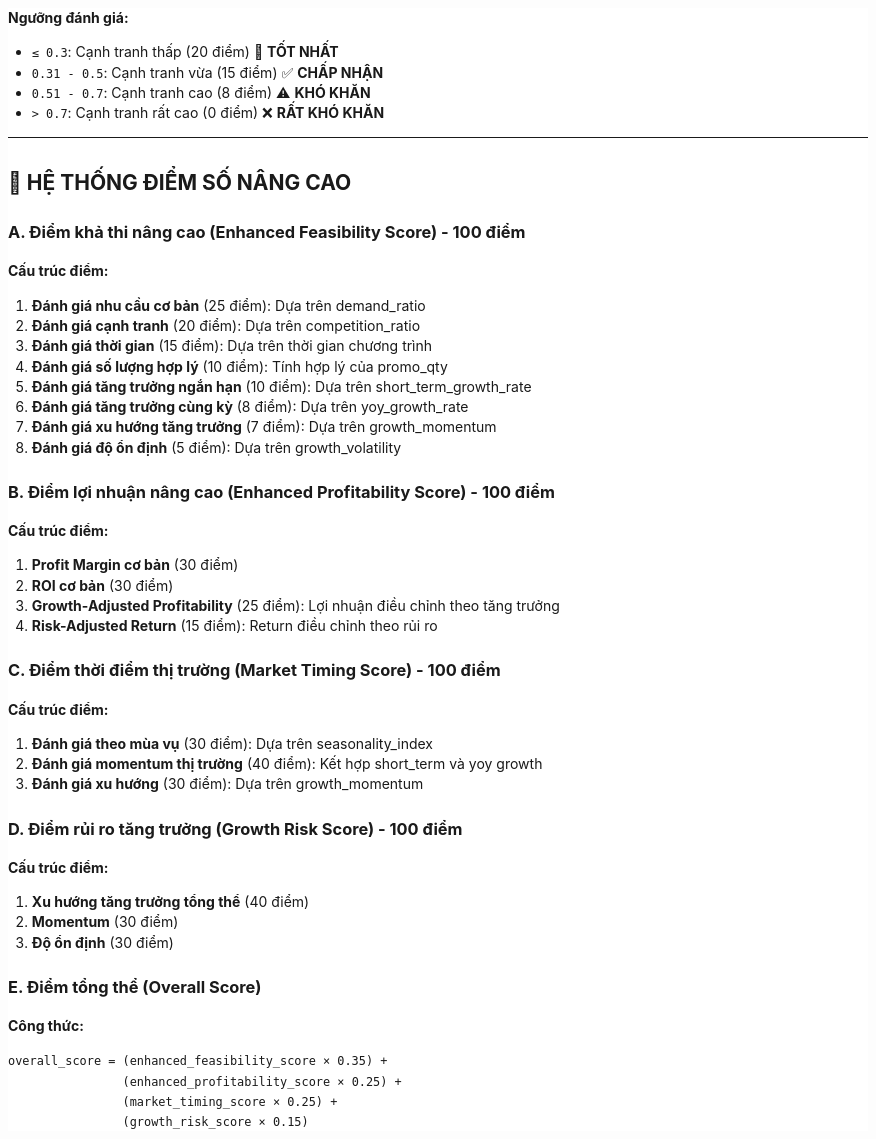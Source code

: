 **Ngưỡng đánh giá:**
- `≤ 0.3`: Cạnh tranh thấp (20 điểm) 🌟 **TỐT NHẤT**
- `0.31 - 0.5`: Cạnh tranh vừa (15 điểm) ✅ **CHẤP NHẬN**
- `0.51 - 0.7`: Cạnh tranh cao (8 điểm) ⚠️ **KHÓ KHĂN**
- `> 0.7`: Cạnh tranh rất cao (0 điểm) ❌ **RẤT KHÓ KHĂN**

---

## 🎯 HỆ THỐNG ĐIỂM SỐ NÂNG CAO

### A. Điểm khả thi nâng cao (Enhanced Feasibility Score) - 100 điểm

**Cấu trúc điểm:**
1. **Đánh giá nhu cầu cơ bản** (25 điểm): Dựa trên demand_ratio
2. **Đánh giá cạnh tranh** (20 điểm): Dựa trên competition_ratio  
3. **Đánh giá thời gian** (15 điểm): Dựa trên thời gian chương trình
4. **Đánh giá số lượng hợp lý** (10 điểm): Tính hợp lý của promo_qty
5. **Đánh giá tăng trưởng ngắn hạn** (10 điểm): Dựa trên short_term_growth_rate
6. **Đánh giá tăng trưởng cùng kỳ** (8 điểm): Dựa trên yoy_growth_rate
7. **Đánh giá xu hướng tăng trưởng** (7 điểm): Dựa trên growth_momentum
8. **Đánh giá độ ổn định** (5 điểm): Dựa trên growth_volatility

### B. Điểm lợi nhuận nâng cao (Enhanced Profitability Score) - 100 điểm

**Cấu trúc điểm:**
1. **Profit Margin cơ bản** (30 điểm)
2. **ROI cơ bản** (30 điểm)
3. **Growth-Adjusted Profitability** (25 điểm): Lợi nhuận điều chỉnh theo tăng trưởng
4. **Risk-Adjusted Return** (15 điểm): Return điều chỉnh theo rủi ro

### C. Điểm thời điểm thị trường (Market Timing Score) - 100 điểm

**Cấu trúc điểm:**
1. **Đánh giá theo mùa vụ** (30 điểm): Dựa trên seasonality_index
2. **Đánh giá momentum thị trường** (40 điểm): Kết hợp short_term và yoy growth
3. **Đánh giá xu hướng** (30 điểm): Dựa trên growth_momentum

### D. Điểm rủi ro tăng trưởng (Growth Risk Score) - 100 điểm

**Cấu trúc điểm:**
1. **Xu hướng tăng trưởng tổng thể** (40 điểm)
2. **Momentum** (30 điểm)  
3. **Độ ổn định** (30 điểm)

### E. Điểm tổng thể (Overall Score)

**Công thức:**
```
overall_score = (enhanced_feasibility_score × 0.35) + 
                (enhanced_profitability_score × 0.25) + 
                (market_timing_score × 0.25) + 
                (growth_risk_score × 0.15)
```
